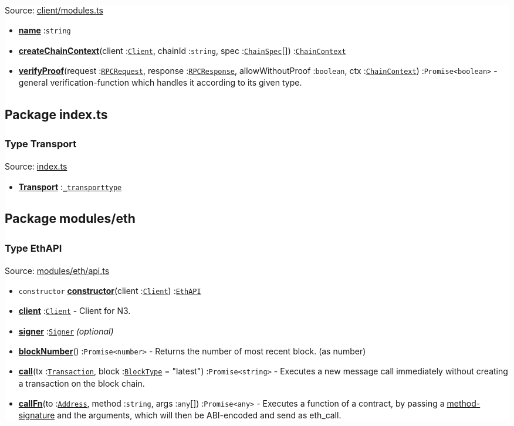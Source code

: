 
Source: [client/modules.ts](https://github.com/slockit/in3/blob/master/src/client/modules.ts#L41)



* **[name](https://github.com/slockit/in3/blob/master/src/client/modules.ts#L42)** :`string` 

* **[createChainContext](https://github.com/slockit/in3/blob/master/src/client/modules.ts#L44)**(client :[`Client`](#type-client), chainId :`string`, spec :[`ChainSpec`](#type-chainspec)[]) :[`ChainContext`](#type-chaincontext) 

* **[verifyProof](https://github.com/slockit/in3/blob/master/src/client/modules.ts#L46)**(request :[`RPCRequest`](#type-rpcrequest), response :[`RPCResponse`](#type-rpcresponse), allowWithoutProof :`boolean`, ctx :[`ChainContext`](#type-chaincontext)) :`Promise<boolean>` - general verification-function which handles it according to its given type.



## Package index.ts


### Type Transport


Source: [index.ts](https://github.com/slockit/in3/blob/master/src/index.ts#L84)



* **[Transport](https://github.com/slockit/in3/blob/master/src/index.ts#L84)** :[`_transporttype`](#type-_transporttype) 



## Package modules/eth


### Type EthAPI


Source: [modules/eth/api.ts](https://github.com/slockit/in3/blob/master/src/modules/eth/api.ts#L290)



* `constructor` **[constructor](https://github.com/slockit/in3/blob/master/src/modules/eth/api.ts#L292)**(client :[`Client`](#type-client)) :[`EthAPI`](#type-ethapi) 

* **[client](https://github.com/slockit/in3/blob/master/src/modules/eth/api.ts#L291)** :[`Client`](#type-client) - Client for N3.

* **[signer](https://github.com/slockit/in3/blob/master/src/modules/eth/api.ts#L292)** :[`Signer`](#type-signer) *(optional)*  

* **[blockNumber](https://github.com/slockit/in3/blob/master/src/modules/eth/api.ts#L307)**() :`Promise<number>` - Returns the number of most recent block. (as number)

* **[call](https://github.com/slockit/in3/blob/master/src/modules/eth/api.ts#L320)**(tx :[`Transaction`](#type-transaction), block :[`BlockType`](#type-blocktype) = "latest") :`Promise<string>` - Executes a new message call immediately without creating a transaction on the block chain.

* **[callFn](https://github.com/slockit/in3/blob/master/src/modules/eth/api.ts#L327)**(to :[`Address`](#type-address), method :`string`, args :`any`[]) :`Promise<any>` - Executes a function of a contract, by passing a [method-signature](https://github.com/ethereumjs/ethereumjs-abi/blob/master/README.md#simple-encoding-and-decoding) and the arguments, which will then be ABI-encoded and send as eth_call.
